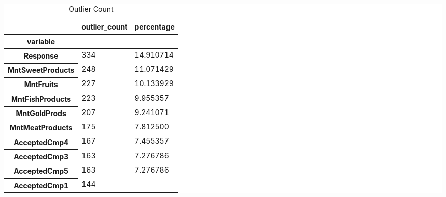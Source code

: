 </style>
<table id="T_c4159">
  <caption>Outlier Count</caption>
  <thead>
    <tr>
      <th class="blank level0" >&nbsp;</th>
      <th id="T_c4159_level0_col0" class="col_heading level0 col0" >outlier_count</th>
      <th id="T_c4159_level0_col1" class="col_heading level0 col1" >percentage</th>
    </tr>
    <tr>
      <th class="index_name level0" >variable</th>
      <th class="blank col0" >&nbsp;</th>
      <th class="blank col1" >&nbsp;</th>
    </tr>
  </thead>
  <tbody>
    <tr>
      <th id="T_c4159_level0_row0" class="row_heading level0 row0" >Response</th>
      <td id="T_c4159_row0_col0" class="data row0 col0" >334</td>
      <td id="T_c4159_row0_col1" class="data row0 col1" >14.910714</td>
    </tr>
    <tr>
      <th id="T_c4159_level0_row1" class="row_heading level0 row1" >MntSweetProducts</th>
      <td id="T_c4159_row1_col0" class="data row1 col0" >248</td>
      <td id="T_c4159_row1_col1" class="data row1 col1" >11.071429</td>
    </tr>
    <tr>
      <th id="T_c4159_level0_row2" class="row_heading level0 row2" >MntFruits</th>
      <td id="T_c4159_row2_col0" class="data row2 col0" >227</td>
      <td id="T_c4159_row2_col1" class="data row2 col1" >10.133929</td>
    </tr>
    <tr>
      <th id="T_c4159_level0_row3" class="row_heading level0 row3" >MntFishProducts</th>
      <td id="T_c4159_row3_col0" class="data row3 col0" >223</td>
      <td id="T_c4159_row3_col1" class="data row3 col1" >9.955357</td>
    </tr>
    <tr>
      <th id="T_c4159_level0_row4" class="row_heading level0 row4" >MntGoldProds</th>
      <td id="T_c4159_row4_col0" class="data row4 col0" >207</td>
      <td id="T_c4159_row4_col1" class="data row4 col1" >9.241071</td>
    </tr>
    <tr>
      <th id="T_c4159_level0_row5" class="row_heading level0 row5" >MntMeatProducts</th>
      <td id="T_c4159_row5_col0" class="data row5 col0" >175</td>
      <td id="T_c4159_row5_col1" class="data row5 col1" >7.812500</td>
    </tr>
    <tr>
      <th id="T_c4159_level0_row6" class="row_heading level0 row6" >AcceptedCmp4</th>
      <td id="T_c4159_row6_col0" class="data row6 col0" >167</td>
      <td id="T_c4159_row6_col1" class="data row6 col1" >7.455357</td>
    </tr>
    <tr>
      <th id="T_c4159_level0_row7" class="row_heading level0 row7" >AcceptedCmp3</th>
      <td id="T_c4159_row7_col0" class="data row7 col0" >163</td>
      <td id="T_c4159_row7_col1" class="data row7 col1" >7.276786</td>
    </tr>
    <tr>
      <th id="T_c4159_level0_row8" class="row_heading level0 row8" >AcceptedCmp5</th>
      <td id="T_c4159_row8_col0" class="data row8 col0" >163</td>
      <td id="T_c4159_row8_col1" class="data row8 col1" >7.276786</td>
    </tr>
    <tr>
      <th id="T_c4159_level0_row9" class="row_heading level0 row9" >AcceptedCmp1</th>
      <td id="T_c4159_row9_col0" class="data row9 col0" >144</td>